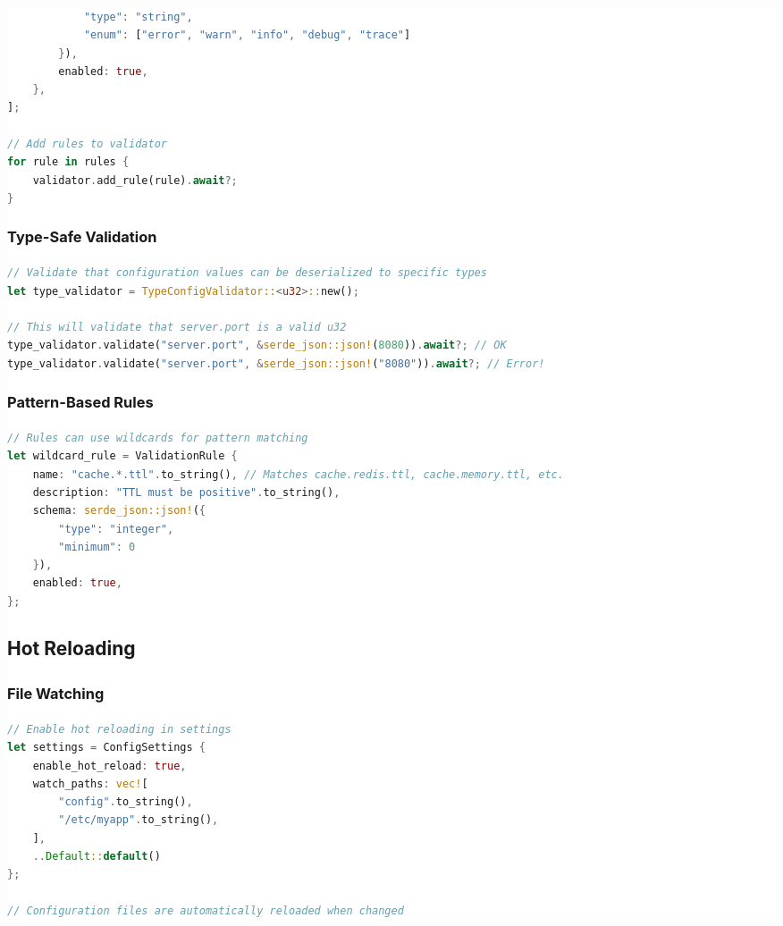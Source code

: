 ```rust
            "type": "string",
            "enum": ["error", "warn", "info", "debug", "trace"]
        }),
        enabled: true,
    },
];

// Add rules to validator
for rule in rules {
    validator.add_rule(rule).await?;
}
```

### Type-Safe Validation

```rust
// Validate that configuration values can be deserialized to specific types
let type_validator = TypeConfigValidator::<u32>::new();

// This will validate that server.port is a valid u32
type_validator.validate("server.port", &serde_json::json!(8080)).await?; // OK
type_validator.validate("server.port", &serde_json::json!("8080")).await?; // Error!
```

### Pattern-Based Rules

```rust
// Rules can use wildcards for pattern matching
let wildcard_rule = ValidationRule {
    name: "cache.*.ttl".to_string(), // Matches cache.redis.ttl, cache.memory.ttl, etc.
    description: "TTL must be positive".to_string(),
    schema: serde_json::json!({
        "type": "integer",
        "minimum": 0
    }),
    enabled: true,
};
```

## Hot Reloading

### File Watching

```rust
// Enable hot reloading in settings
let settings = ConfigSettings {
    enable_hot_reload: true,
    watch_paths: vec![
        "config".to_string(),
        "/etc/myapp".to_string(),
    ],
    ..Default::default()
};

// Configuration files are automatically reloaded when changed
```
